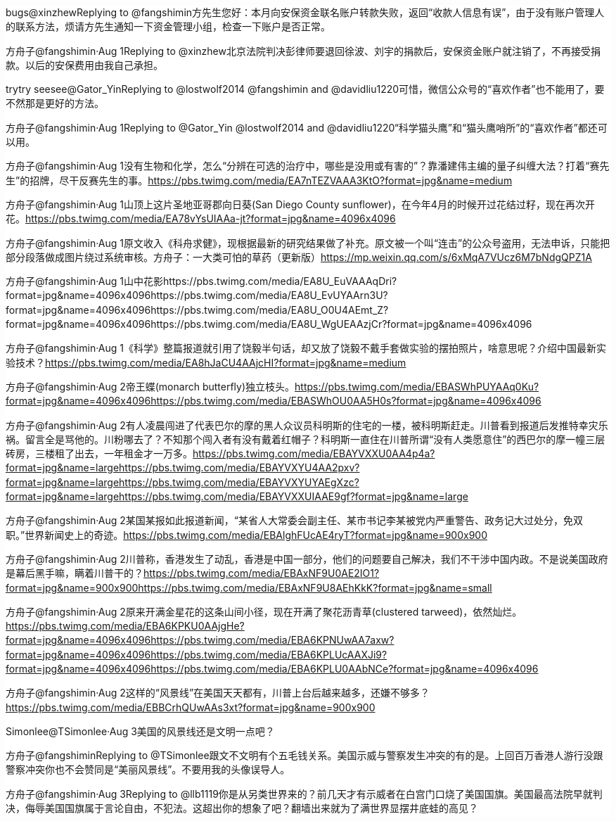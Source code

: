 bugs@xinzhewReplying to @fangshimin方先生您好：本月向安保资金联名账户转款失败，返回“收款人信息有误”，由于没有账户管理人的联系方法，烦请方先生通知一下资金管理小组，检查一下账户是否正常。

方舟子@fangshimin·Aug 1Replying to @xinzhew北京法院判决彭律师要退回徐波、刘宇的捐款后，安保资金账户就注销了，不再接受捐款。以后的安保费用由我自己承担。

trytry seesee@Gator_YinReplying to @lostwolf2014 @fangshimin and @davidliu1220可惜，微信公众号的“喜欢作者”也不能用了，要不然那是更好的方法。

方舟子@fangshimin·Aug 1Replying to @Gator_Yin @lostwolf2014 and @davidliu1220“科学猫头鹰”和“猫头鹰哨所”的“喜欢作者”都还可以用。

方舟子@fangshimin·Aug 1没有生物和化学，怎么“分辨在可选的治疗中，哪些是没用或有害的”？靠潘建伟主编的量子纠缠大法？打着“赛先生”的招牌，尽干反赛先生的事。https://pbs.twimg.com/media/EA7nTEZVAAA3KtO?format=jpg&name=medium

方舟子@fangshimin·Aug 1山顶上这片圣地亚哥郡向日葵(San Diego County sunflower)，在今年4月的时候开过花结过籽，现在再次开花。https://pbs.twimg.com/media/EA78vYsUIAAa-jt?format=jpg&name=4096x4096

方舟子@fangshimin·Aug 1原文收入《科舟求健》，现根据最新的研究结果做了补充。原文被一个叫“连击”的公众号盗用，无法申诉，只能把部分段落做成图片绕过系统审核。方舟子：一大类可怕的草药（更新版）https://mp.weixin.qq.com/s/6xMqA7VUcz6M7bNdgQPZ1A

方舟子@fangshimin·Aug 1山中花影https://pbs.twimg.com/media/EA8U_EuVAAAqDri?format=jpg&name=4096x4096https://pbs.twimg.com/media/EA8U_EvUYAArn3U?format=jpg&name=4096x4096https://pbs.twimg.com/media/EA8U_O0U4AEmt_Z?format=jpg&name=4096x4096https://pbs.twimg.com/media/EA8U_WgUEAAzjCr?format=jpg&name=4096x4096

方舟子@fangshimin·Aug 1《科学》整篇报道就引用了饶毅半句话，却又放了饶毅不戴手套做实验的摆拍照片，啥意思呢？介绍中国最新实验技术？https://pbs.twimg.com/media/EA8hJaCU4AAjcHI?format=jpg&name=medium

方舟子@fangshimin·Aug 2帝王蝶(monarch butterfly)独立枝头。https://pbs.twimg.com/media/EBASWhPUYAAq0Ku?format=jpg&name=4096x4096https://pbs.twimg.com/media/EBASWhOU0AA5H0s?format=jpg&name=4096x4096

方舟子@fangshimin·Aug 2有人凌晨闯进了代表巴尔的摩的黑人众议员科明斯的住宅的一楼，被科明斯赶走。川普看到报道后发推特幸灾乐祸。留言全是骂他的。川粉哪去了？不知那个闯入者有没有戴着红帽子？科明斯一直住在川普所谓“没有人类愿意住”的西巴尔的摩一幢三层砖房，三楼租了出去，一年租金才一万多。https://pbs.twimg.com/media/EBAYVXXU0AA4p4a?format=jpg&name=largehttps://pbs.twimg.com/media/EBAYVXYU4AA2pxv?format=jpg&name=largehttps://pbs.twimg.com/media/EBAYVXYUYAEgXzc?format=jpg&name=largehttps://pbs.twimg.com/media/EBAYVXXUIAAE9gf?format=jpg&name=large

方舟子@fangshimin·Aug 2某国某报如此报道新闻，“某省人大常委会副主任、某市书记李某被党内严重警告、政务记大过处分，免双职。”世界新闻史上的奇迹。https://pbs.twimg.com/media/EBAlghFUcAE4ryT?format=jpg&name=900x900

方舟子@fangshimin·Aug 2川普称，香港发生了动乱，香港是中国一部分，他们的问题要自己解决，我们不干涉中国内政。不是说美国政府是幕后黑手嘛，瞒着川普干的？https://pbs.twimg.com/media/EBAxNF9U0AE2IO1?format=jpg&name=900x900https://pbs.twimg.com/media/EBAxNF9U8AEhKkK?format=jpg&name=small



方舟子@fangshimin·Aug 2原来开满金星花的这条山间小径，现在开满了聚花沥青草(clustered tarweed)，依然灿烂。https://pbs.twimg.com/media/EBA6KPKU0AAjgHe?format=jpg&name=4096x4096https://pbs.twimg.com/media/EBA6KPNUwAA7axw?format=jpg&name=4096x4096https://pbs.twimg.com/media/EBA6KPLUcAAXJi9?format=jpg&name=4096x4096https://pbs.twimg.com/media/EBA6KPLU0AAbNCe?format=jpg&name=4096x4096

方舟子@fangshimin·Aug 2这样的“风景线”在美国天天都有，川普上台后越来越多，还嫌不够多？https://pbs.twimg.com/media/EBBCrhQUwAAs3xt?format=jpg&name=900x900

Simonlee@TSimonlee·Aug 3美国的风景线还是文明一点吧？

方舟子@fangshiminReplying to @TSimonlee跟文不文明有个五毛钱关系。美国示威与警察发生冲突的有的是。上回百万香港人游行没跟警察冲突你也不会赞同是“美丽风景线”。不要用我的头像误导人。

方舟子@fangshimin·Aug 3Replying to @llb1119你是从另类世界来的？前几天才有示威者在白宫门口烧了美国国旗。美国最高法院早就判决，侮辱美国国旗属于言论自由，不犯法。这超出你的想象了吧？翻墙出来就为了满世界显摆井底蛙的高见？
